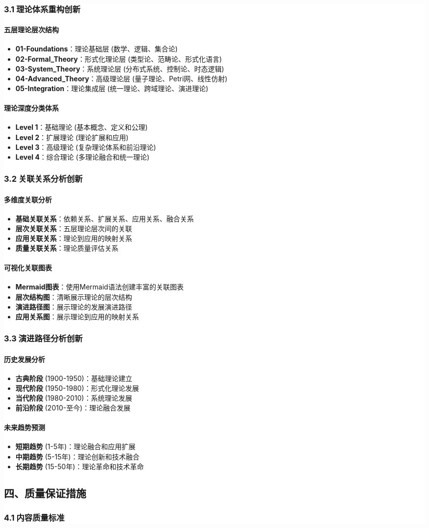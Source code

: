 ### 3.1 理论体系重构创新

#### 五层理论层次结构

- **01-Foundations**：理论基础层 (数学、逻辑、集合论)
- **02-Formal_Theory**：形式化理论层 (类型论、范畴论、形式化语言)
- **03-System_Theory**：系统理论层 (分布式系统、控制论、时态逻辑)
- **04-Advanced_Theory**：高级理论层 (量子理论、Petri网、线性仿射)
- **05-Integration**：理论集成层 (统一理论、跨域理论、演进理论)

#### 理论深度分类体系

- **Level 1**：基础理论 (基本概念、定义和公理)
- **Level 2**：扩展理论 (理论扩展和应用)
- **Level 3**：高级理论 (复杂理论体系和前沿理论)
- **Level 4**：综合理论 (多理论融合和统一理论)

### 3.2 关联关系分析创新

#### 多维度关联分析

- **基础关联关系**：依赖关系、扩展关系、应用关系、融合关系
- **层次关联关系**：五层理论层次间的关联
- **应用关联关系**：理论到应用的映射关系
- **质量关联关系**：理论质量评估关系

#### 可视化关联图表

- **Mermaid图表**：使用Mermaid语法创建丰富的关联图表
- **层次结构图**：清晰展示理论的层次结构
- **演进路径图**：展示理论的发展演进路径
- **应用关系图**：展示理论到应用的映射关系

### 3.3 演进路径分析创新

#### 历史发展分析

- **古典阶段** (1900-1950)：基础理论建立
- **现代阶段** (1950-1980)：形式化理论发展
- **当代阶段** (1980-2010)：系统理论发展
- **前沿阶段** (2010-至今)：理论融合发展

#### 未来趋势预测

- **短期趋势** (1-5年)：理论融合和应用扩展
- **中期趋势** (5-15年)：理论创新和技术融合
- **长期趋势** (15-50年)：理论革命和技术革命

## 四、质量保证措施

### 4.1 内容质量标准

